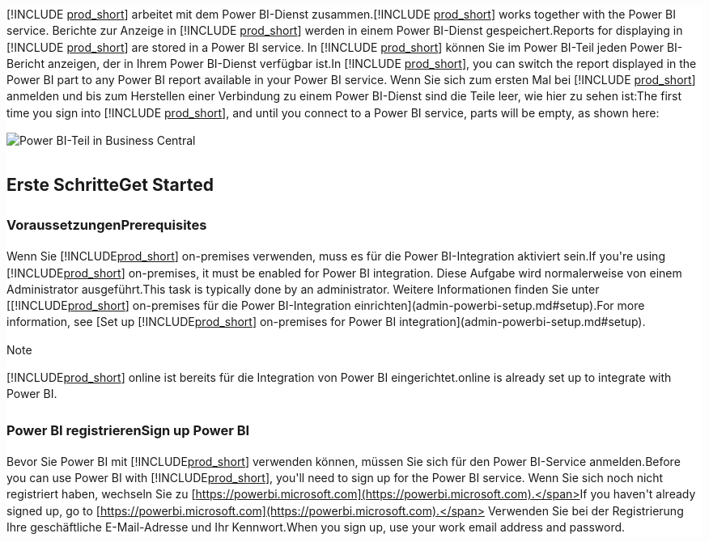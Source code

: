 <span data-ttu-id="bb72d-110">[!INCLUDE [prod_short](includes/prod_short.md)] arbeitet mit dem Power BI-Dienst zusammen.</span><span class="sxs-lookup"><span data-stu-id="bb72d-110">[!INCLUDE [prod_short](includes/prod_short.md)] works together with the Power BI service.</span></span> <span data-ttu-id="bb72d-111">Berichte zur Anzeige in [!INCLUDE [prod_short](includes/prod_short.md)] werden in einem Power BI-Dienst gespeichert.</span><span class="sxs-lookup"><span data-stu-id="bb72d-111">Reports for displaying in [!INCLUDE [prod_short](includes/prod_short.md)] are stored in a Power BI service.</span></span> <span data-ttu-id="bb72d-112">In [!INCLUDE [prod_short](includes/prod_short.md)] können Sie im Power BI-Teil jeden Power BI-Bericht anzeigen, der in Ihrem Power BI-Dienst verfügbar ist.</span><span class="sxs-lookup"><span data-stu-id="bb72d-112">In [!INCLUDE [prod_short](includes/prod_short.md)], you can switch the report displayed in the Power BI part to any Power BI report available in your Power BI service.</span></span> <span data-ttu-id="bb72d-113">Wenn Sie sich zum ersten Mal bei [!INCLUDE [prod_short](includes/prod_short.md)] anmelden und bis zum Herstellen einer Verbindung zu einem Power BI-Dienst sind die Teile leer, wie hier zu sehen ist:</span><span class="sxs-lookup"><span data-stu-id="bb72d-113">The first time you sign into [!INCLUDE [prod_short](includes/prod_short.md)], and until you connect to a Power BI service, parts will be empty, as shown here:</span></span>

![Power BI-Teil in Business Central](./media/power-bi-part.png)

## <a name="get-started"></a><span data-ttu-id="bb72d-115">Erste Schritte</span><span class="sxs-lookup"><span data-stu-id="bb72d-115">Get Started</span></span>

### <a name="prerequisites"></a><span data-ttu-id="bb72d-116">Voraussetzungen</span><span class="sxs-lookup"><span data-stu-id="bb72d-116">Prerequisites</span></span>

<span data-ttu-id="bb72d-117">Wenn Sie [!INCLUDE[prod_short](includes/prod_short.md)] on-premises verwenden, muss es für die Power BI-Integration aktiviert sein.</span><span class="sxs-lookup"><span data-stu-id="bb72d-117">If you're using [!INCLUDE[prod_short](includes/prod_short.md)] on-premises, it must be enabled for Power BI integration.</span></span> <span data-ttu-id="bb72d-118">Diese Aufgabe wird normalerweise von einem Administrator ausgeführt.</span><span class="sxs-lookup"><span data-stu-id="bb72d-118">This task is typically done by an administrator.</span></span> <span data-ttu-id="bb72d-119">Weitere Informationen finden Sie unter [[!INCLUDE[prod_short](includes/prod_short.md)] on-premises für die Power BI-Integration einrichten](admin-powerbi-setup.md#setup).</span><span class="sxs-lookup"><span data-stu-id="bb72d-119">For more information, see [Set up [!INCLUDE[prod_short](includes/prod_short.md)] on-premises for Power BI integration](admin-powerbi-setup.md#setup).</span></span>

> [!NOTE]
> [!INCLUDE[prod_short](includes/prod_short.md)] <span data-ttu-id="bb72d-120">online ist bereits für die Integration von Power BI eingerichtet.</span><span class="sxs-lookup"><span data-stu-id="bb72d-120">online is already set up to integrate with Power BI.</span></span>

### <a name="sign-up-power-bi"></a><span data-ttu-id="bb72d-121">Power BI registrieren</span><span class="sxs-lookup"><span data-stu-id="bb72d-121">Sign up Power BI</span></span>

<span data-ttu-id="bb72d-122">Bevor Sie Power BI mit [!INCLUDE[prod_short](includes/prod_short.md)] verwenden können, müssen Sie sich für den Power BI-Service anmelden.</span><span class="sxs-lookup"><span data-stu-id="bb72d-122">Before you can use Power BI with [!INCLUDE[prod_short](includes/prod_short.md)], you'll need to sign up for the Power BI service.</span></span> <span data-ttu-id="bb72d-123">Wenn Sie sich noch nicht registriert haben, wechseln Sie zu [https://powerbi.microsoft.com](https://powerbi.microsoft.com).</span><span class="sxs-lookup"><span data-stu-id="bb72d-123">If you haven't already signed up, go to [https://powerbi.microsoft.com](https://powerbi.microsoft.com).</span></span> <span data-ttu-id="bb72d-124">Verwenden Sie bei der Registrierung Ihre geschäftliche E-Mail-Adresse und Ihr Kennwort.</span><span class="sxs-lookup"><span data-stu-id="bb72d-124">When you sign up, use your work email address and password.</span></span>
